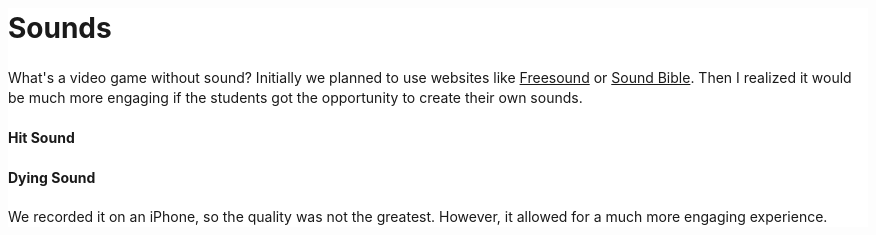 Sounds
======

What's a video game without sound? Initially we planned to use websites like [Freesound](https://freesound.org/)
or [Sound Bible](https://soundbible.com/). Then I realized it would be much more engaging if the students got the
opportunity to create their own sounds.

#### Hit Sound
<audio controls>
  <source src="hit.mp3" type="audio/mpeg">
  Your browser does not support the audio tag.
</audio>

#### Dying Sound
<audio controls>
  <source src="dying.mp3" type="audio/mpeg">
  Your browser does not support the audio tag.
</audio>

We recorded it on an iPhone, so the quality was not the greatest. However, it allowed for a much more engaging experience.










